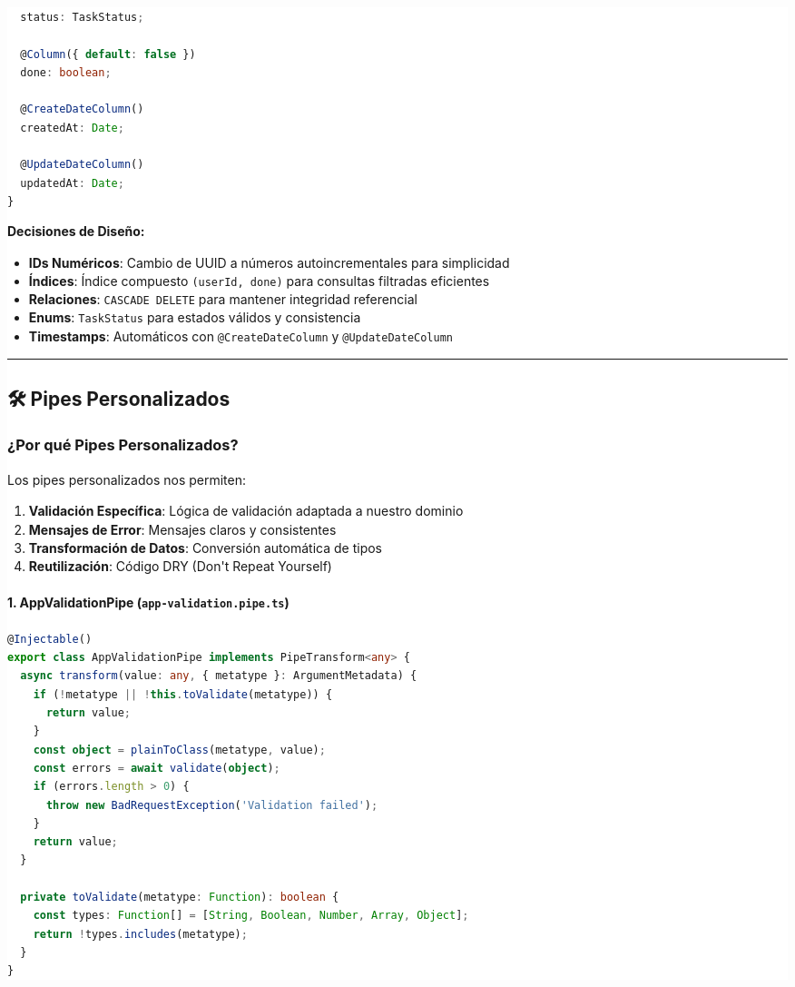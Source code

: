 ```typescript
  status: TaskStatus;

  @Column({ default: false })
  done: boolean;

  @CreateDateColumn()
  createdAt: Date;

  @UpdateDateColumn()
  updatedAt: Date;
}
```

**Decisiones de Diseño:**
- **IDs Numéricos**: Cambio de UUID a números autoincrementales para simplicidad
- **Índices**: Índice compuesto `(userId, done)` para consultas filtradas eficientes
- **Relaciones**: `CASCADE DELETE` para mantener integridad referencial
- **Enums**: `TaskStatus` para estados válidos y consistencia
- **Timestamps**: Automáticos con `@CreateDateColumn` y `@UpdateDateColumn`

---

## 🛠️ Pipes Personalizados

### **¿Por qué Pipes Personalizados?**

Los pipes personalizados nos permiten:
1. **Validación Específica**: Lógica de validación adaptada a nuestro dominio
2. **Mensajes de Error**: Mensajes claros y consistentes
3. **Transformación de Datos**: Conversión automática de tipos
4. **Reutilización**: Código DRY (Don't Repeat Yourself)

#### **1. AppValidationPipe (`app-validation.pipe.ts`)**
```typescript
@Injectable()
export class AppValidationPipe implements PipeTransform<any> {
  async transform(value: any, { metatype }: ArgumentMetadata) {
    if (!metatype || !this.toValidate(metatype)) {
      return value;
    }
    const object = plainToClass(metatype, value);
    const errors = await validate(object);
    if (errors.length > 0) {
      throw new BadRequestException('Validation failed');
    }
    return value;
  }

  private toValidate(metatype: Function): boolean {
    const types: Function[] = [String, Boolean, Number, Array, Object];
    return !types.includes(metatype);
  }
}
```
